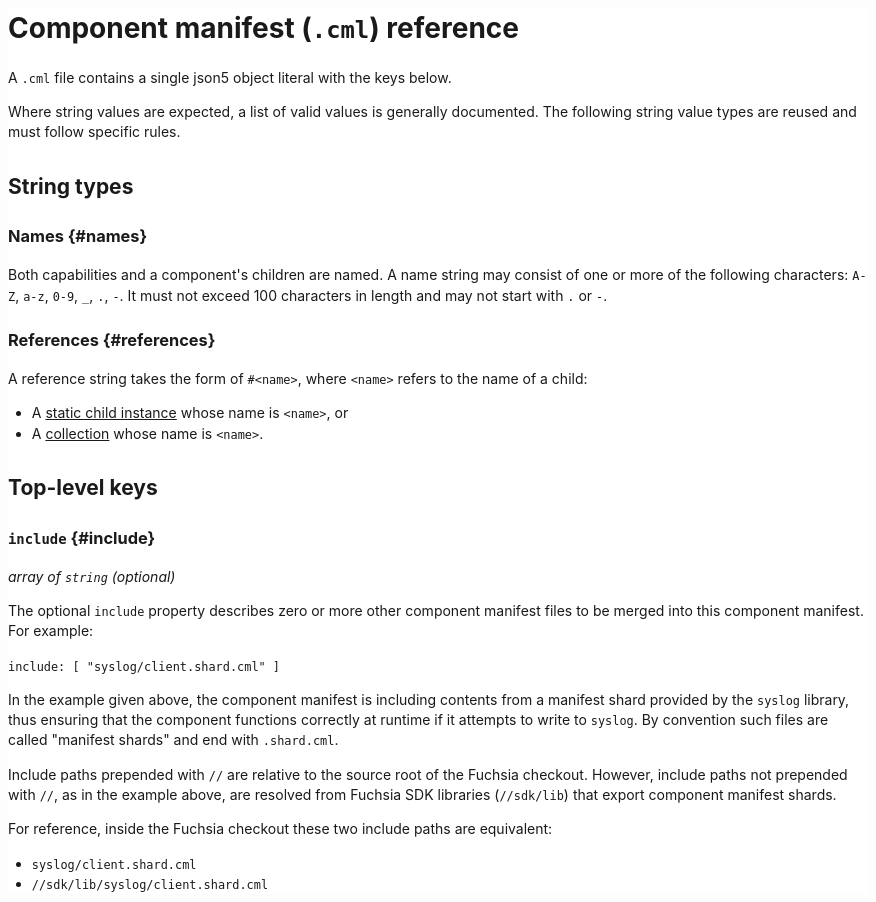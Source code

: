 # Component manifest (`.cml`) reference

A `.cml` file contains a single json5 object literal with the keys below.

Where string values are expected, a list of valid values is generally documented.
The following string value types are reused and must follow specific rules.

## String types

### Names {#names}

Both capabilities and a component's children are named. A name string may
consist of one or more of the following characters: `A-Z`, `a-z`, `0-9`,
`_`, `.`, `-`. It must not exceed 100 characters in length and may not start
with `.` or `-`.

### References {#references}

A reference string takes the form of `#<name>`, where `<name>` refers to the name of a child:

- A [static child instance][doc-static-children] whose name is
    `<name>`, or
- A [collection][doc-collections] whose name is `<name>`.

[doc-static-children]: /docs/concepts/components/v2/realms.md#static-children
[doc-collections]: /docs/concepts/components/v2/realms.md#collections
[doc-protocol]: /docs/concepts/components/v2/capabilities/protocol.md
[doc-directory]: /docs/concepts/components/v2/capabilities/directory.md
[doc-storage]: /docs/concepts/components/v2/capabilities/storage.md
[doc-resolvers]: /docs/concepts/components/v2/capabilities/resolver.md
[doc-runners]: /docs/concepts/components/v2/capabilities/runner.md
[doc-event]: /docs/concepts/components/v2/capabilities/event.md
[doc-service]: /docs/concepts/components/v2/capabilities/service.md
[doc-directory-rights]: /docs/concepts/components/v2/capabilities/directory#directory-capability-rights

## Top-level keys

### `include` {#include}

_array of `string` (optional)_

The optional `include` property describes zero or more other component manifest
files to be merged into this component manifest. For example:

```json5
include: [ "syslog/client.shard.cml" ]
```

In the example given above, the component manifest is including contents from a
manifest shard provided by the `syslog` library, thus ensuring that the
component functions correctly at runtime if it attempts to write to `syslog`. By
convention such files are called "manifest shards" and end with `.shard.cml`.

Include paths prepended with `//` are relative to the source root of the Fuchsia
checkout. However, include paths not prepended with `//`, as in the example
above, are resolved from Fuchsia SDK libraries (`//sdk/lib`) that export
component manifest shards.

For reference, inside the Fuchsia checkout these two include paths are
equivalent:

* `syslog/client.shard.cml`
* `//sdk/lib/syslog/client.shard.cml`


[`use`]: struct.Document.html#use
[`offer`]: struct.Document.html#offer
[`expose`]: struct.Document.html#expose
[`capabilities`]: struct.Document.html#capabilities
[doc-children]: /docs/concepts/components/v2/realms.md#child-component-instances
[component-url]: /docs/reference/components/url.md
[doc-eager]: /docs/development/components/connect.md#eager
[doc-reboot-on-terminate]: /docs/development/components/connect.md#reboot-on-terminate
[doc-environments]: /docs/concepts/components/v2/environments.md
[glossary.outgoing directory]: /docs/glossary/README.md#outgoing-directory
[fidl-environment-decl]: /reference/fidl/fuchsia.component.decl#Environment
[glossary.namespace]: /docs/glossary/README.md#namespace